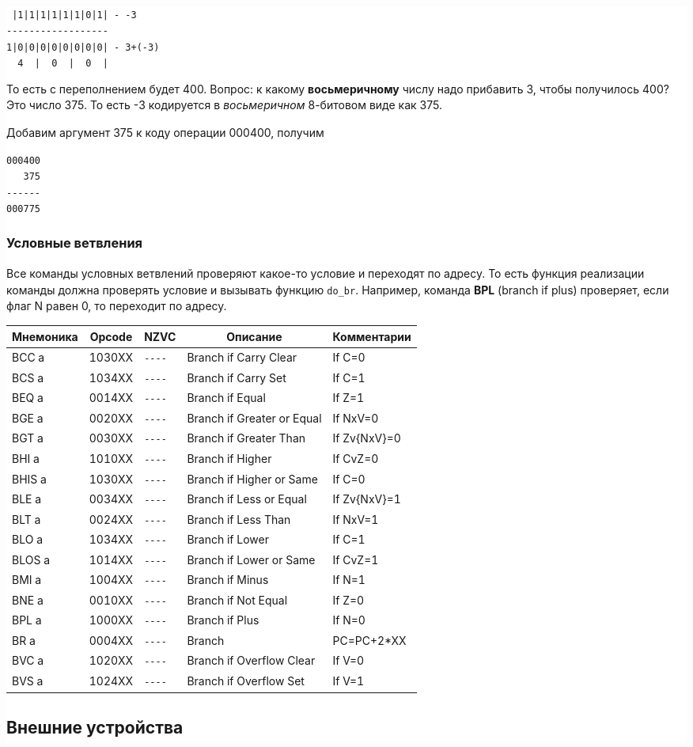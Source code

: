 ```
 |1|1|1|1|1|1|0|1| - -3
------------------
1|0|0|0|0|0|0|0|0| - 3+(-3)
  4  |  0  |  0  |
```
То есть с переполнением будет 400. Вопрос: к какому **восьмеричному** числу надо прибавить 3, чтобы получилось 400? Это число 375. То есть -3 кодируется в *восьмеричном* 8-битовом виде как 375.

Добавим аргумент 375 к коду операции 000400, получим
```
000400
   375
------
000775
```

### Условные ветвления

Все команды условных ветвлений проверяют какое-то условие и переходят по адресу. То есть функция реализации команды должна проверять условие и вызывать функцию `do_br`. Например, команда **BPL** (branch if plus) проверяет, если флаг N равен 0, то переходит по адресу.

| Мнемоника | Opcode | NZVC   | Описание                   | Комментарии  |
| --------- | ------ | ------ | -------------------------- | ------------ |
| BCC  a    | 1030XX | `----` | Branch if Carry Clear      | If C=0       |
| BCS  a    | 1034XX | `----` | Branch if Carry Set        | If C=1       |
| BEQ  a    | 0014XX | `----` | Branch if Equal            | If Z=1       |
| BGE  a    | 0020XX | `----` | Branch if Greater or Equal | If NxV=0     |
| BGT  a    | 0030XX | `----` | Branch if Greater Than     | If Zv{NxV}=0 |
| BHI  a    | 1010XX | `----` | Branch if Higher           | If CvZ=0     |
| BHIS a    | 1030XX | `----` | Branch if Higher or Same   | If C=0       |
| BLE  a    | 0034XX | `----` | Branch if Less or Equal    | If Zv{NxV}=1 |
| BLT  a    | 0024XX | `----` | Branch if Less Than        | If NxV=1     |
| BLO  a    | 1034XX | `----` | Branch if Lower            | If C=1       |
| BLOS a    | 1014XX | `----` | Branch if Lower or Same    | If CvZ=1     |
| BMI  a    | 1004XX | `----` | Branch if Minus            | If N=1       |
| BNE  a    | 0010XX | `----` | Branch if Not Equal        | If Z=0       |
| BPL  a    | 1000XX | `----` | Branch if Plus             | If N=0       |
| BR   a    | 0004XX | `----` | Branch                     | PC=PC+2*XX   |
| BVC  a    | 1020XX | `----` | Branch if Overflow Clear   | If V=0       |
| BVS  a    | 1024XX | `----` | Branch if Overflow Set     | If V=1       |
## Внешние устройства
